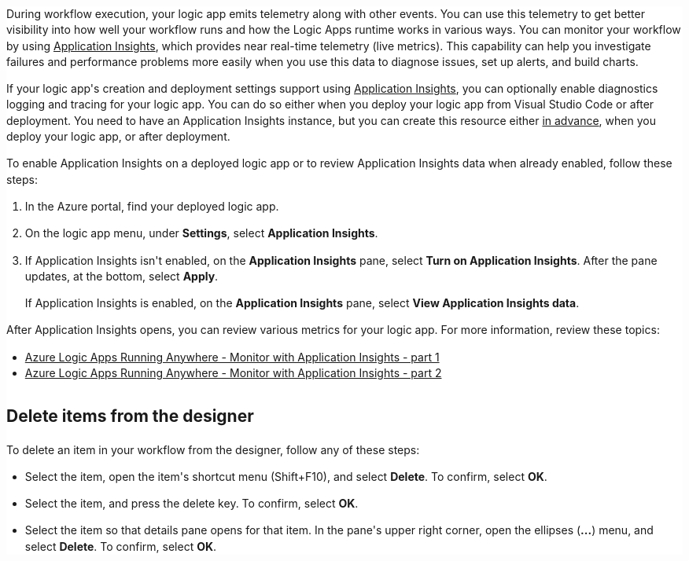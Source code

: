 During workflow execution, your logic app emits telemetry along with other events. You can use this telemetry to get better visibility into how well your workflow runs and how the Logic Apps runtime works in various ways. You can monitor your workflow by using [Application Insights](../azure-monitor/app/app-insights-overview.md), which provides near real-time telemetry (live metrics). This capability can help you investigate failures and performance problems more easily when you use this data to diagnose issues, set up alerts, and build charts.

If your logic app's creation and deployment settings support using [Application Insights](../azure-monitor/app/app-insights-overview.md), you can optionally enable diagnostics logging and tracing for your logic app. You can do so either when you deploy your logic app from Visual Studio Code or after deployment. You need to have an Application Insights instance, but you can create this resource either [in advance](../azure-monitor/app/create-workspace-resource.md), when you deploy your logic app, or after deployment.

To enable Application Insights on a deployed logic app or to review Application Insights data when already enabled, follow these steps:

1. In the Azure portal, find your deployed logic app.

1. On the logic app menu, under **Settings**, select **Application Insights**.

1. If Application Insights isn't enabled, on the **Application Insights** pane, select **Turn on Application Insights**. After the pane updates, at the bottom, select **Apply**.

   If Application Insights is enabled, on the **Application Insights** pane, select **View Application Insights data**.

After Application Insights opens, you can review various metrics for your logic app. For more information, review these topics:

* [Azure Logic Apps Running Anywhere - Monitor with Application Insights - part 1](https://techcommunity.microsoft.com/t5/integrations-on-azure/azure-logic-apps-running-anywhere-monitor-with-application/ba-p/1877849)
* [Azure Logic Apps Running Anywhere - Monitor with Application Insights - part 2](https://techcommunity.microsoft.com/t5/integrations-on-azure/azure-logic-apps-running-anywhere-monitor-with-application/ba-p/2003332)

<a name="delete-from-designer"></a>

## Delete items from the designer

To delete an item in your workflow from the designer, follow any of these steps:

* Select the item, open the item's shortcut menu (Shift+F10), and select **Delete**. To confirm, select **OK**.

* Select the item, and press the delete key. To confirm, select **OK**.

* Select the item so that details pane opens for that item. In the pane's upper right corner, open the ellipses (**...**) menu, and select **Delete**. To confirm, select **OK**.
